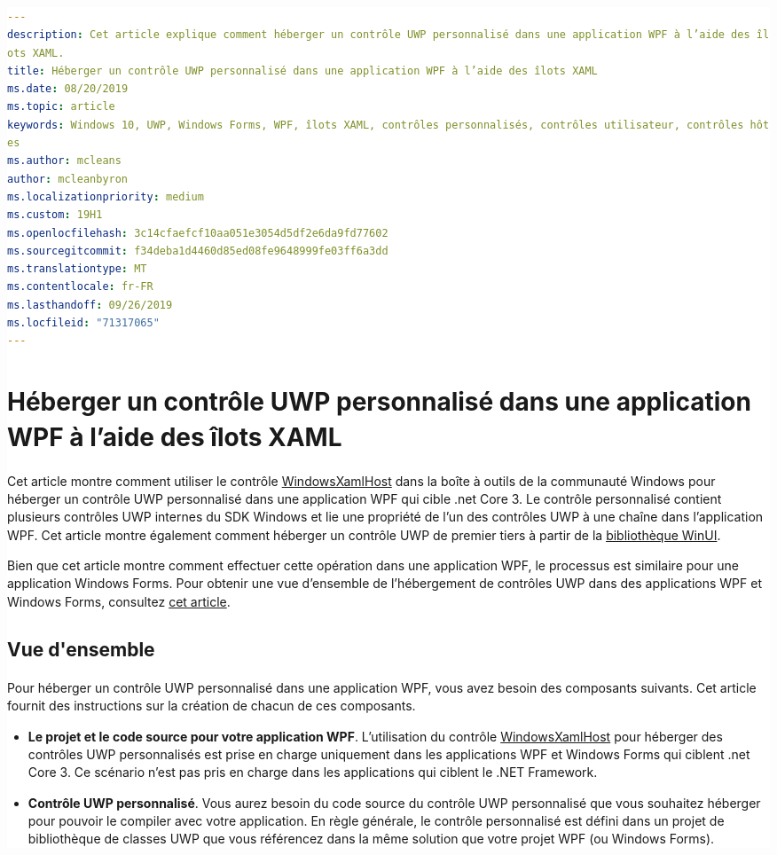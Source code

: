 ```yaml
---
description: Cet article explique comment héberger un contrôle UWP personnalisé dans une application WPF à l’aide des îlots XAML.
title: Héberger un contrôle UWP personnalisé dans une application WPF à l’aide des îlots XAML
ms.date: 08/20/2019
ms.topic: article
keywords: Windows 10, UWP, Windows Forms, WPF, îlots XAML, contrôles personnalisés, contrôles utilisateur, contrôles hôtes
ms.author: mcleans
author: mcleanbyron
ms.localizationpriority: medium
ms.custom: 19H1
ms.openlocfilehash: 3c14cfaefcf10aa051e3054d5df2e6da9fd77602
ms.sourcegitcommit: f34deba1d4460d85ed08fe9648999fe03ff6a3dd
ms.translationtype: MT
ms.contentlocale: fr-FR
ms.lasthandoff: 09/26/2019
ms.locfileid: "71317065"
---
```

# <a name="host-a-custom-uwp-control-in-a-wpf-app-using-xaml-islands"></a>Héberger un contrôle UWP personnalisé dans une application WPF à l’aide des îlots XAML

Cet article montre comment utiliser le contrôle [WindowsXamlHost](https://docs.microsoft.com/windows/communitytoolkit/controls/wpf-winforms/windowsxamlhost) dans la boîte à outils de la communauté Windows pour héberger un contrôle UWP personnalisé dans une application WPF qui cible .net Core 3. Le contrôle personnalisé contient plusieurs contrôles UWP internes du SDK Windows et lie une propriété de l’un des contrôles UWP à une chaîne dans l’application WPF. Cet article montre également comment héberger un contrôle UWP de premier tiers à partir de la [bibliothèque WinUI](https://docs.microsoft.com/uwp/toolkits/winui/).

Bien que cet article montre comment effectuer cette opération dans une application WPF, le processus est similaire pour une application Windows Forms. Pour obtenir une vue d’ensemble de l’hébergement de contrôles UWP dans des applications WPF et Windows Forms, consultez [cet article](xaml-islands.md#wpf-and-windows-forms-applications).

## <a name="overview"></a>Vue d'ensemble

Pour héberger un contrôle UWP personnalisé dans une application WPF, vous avez besoin des composants suivants. Cet article fournit des instructions sur la création de chacun de ces composants.

* **Le projet et le code source pour votre application WPF**. L’utilisation du contrôle [WindowsXamlHost](https://docs.microsoft.com/windows/communitytoolkit/controls/wpf-winforms/windowsxamlhost) pour héberger des contrôles UWP personnalisés est prise en charge uniquement dans les applications WPF et Windows Forms qui ciblent .net Core 3. Ce scénario n’est pas pris en charge dans les applications qui ciblent le .NET Framework.

* **Contrôle UWP personnalisé**. Vous aurez besoin du code source du contrôle UWP personnalisé que vous souhaitez héberger pour pouvoir le compiler avec votre application. En règle générale, le contrôle personnalisé est défini dans un projet de bibliothèque de classes UWP que vous référencez dans la même solution que votre projet WPF (ou Windows Forms).
